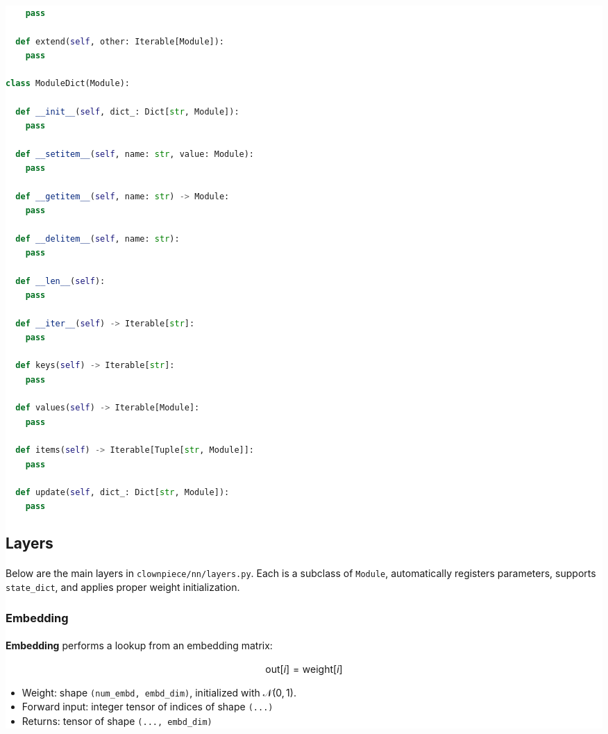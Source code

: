 ```python
    pass

  def extend(self, other: Iterable[Module]):
    pass

class ModuleDict(Module):
  
  def __init__(self, dict_: Dict[str, Module]):
    pass

  def __setitem__(self, name: str, value: Module):
    pass

  def __getitem__(self, name: str) -> Module:
    pass

  def __delitem__(self, name: str):
    pass

  def __len__(self):
    pass

  def __iter__(self) -> Iterable[str]:
    pass
  
  def keys(self) -> Iterable[str]:
    pass

  def values(self) -> Iterable[Module]:
    pass

  def items(self) -> Iterable[Tuple[str, Module]]:
    pass

  def update(self, dict_: Dict[str, Module]):
    pass
```

## Layers

Below are the main layers in `clownpiece/nn/layers.py`. Each is a subclass of `Module`, automatically registers parameters, supports `state_dict`, and applies proper weight initialization.

### Embedding
**Embedding** performs a lookup from an embedding matrix:

$$
  \text{out}[i] = \text{weight}[i]
$$

- Weight: shape `(num_embd, embd_dim)`, initialized with $\mathcal N(0,1)$.
- Forward input: integer tensor of indices of shape `(...)`
- Returns: tensor of shape `(..., embd_dim)`
